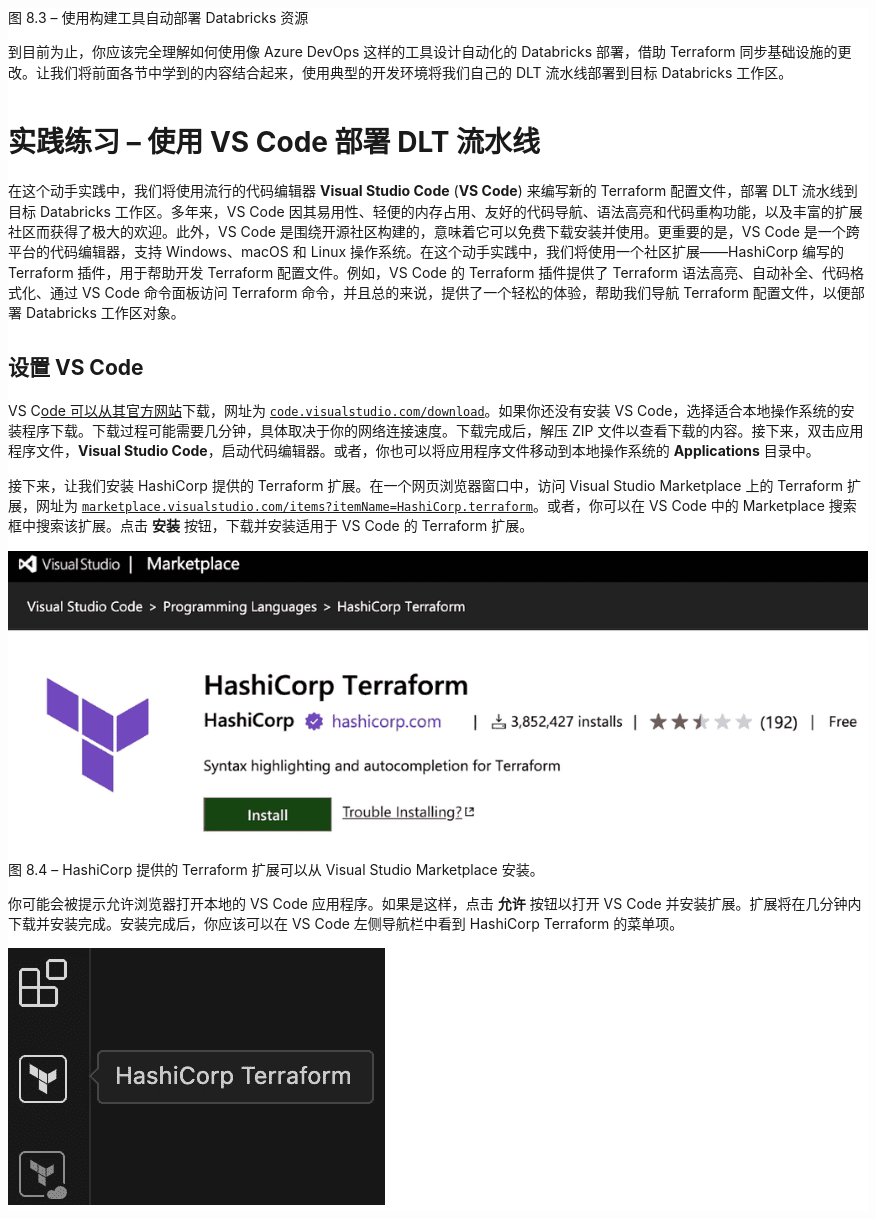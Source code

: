 图 8.3 – 使用构建工具自动部署 Databricks 资源

到目前为止，你应该完全理解如何使用像 Azure DevOps 这样的工具设计自动化的 Databricks 部署，借助 Terraform 同步基础设施的更改。让我们将前面各节中学到的内容结合起来，使用典型的开发环境将我们自己的 DLT 流水线部署到目标 Databricks 工作区。

# 实践练习 – 使用 VS Code 部署 DLT 流水线

在这个动手实践中，我们将使用流行的代码编辑器 **Visual Studio Code** (**VS Code**) 来编写新的 Terraform 配置文件，部署 DLT 流水线到目标 Databricks 工作区。多年来，VS Code 因其易用性、轻便的内存占用、友好的代码导航、语法高亮和代码重构功能，以及丰富的扩展社区而获得了极大的欢迎。此外，VS Code 是围绕开源社区构建的，意味着它可以免费下载安装并使用。更重要的是，VS Code 是一个跨平台的代码编辑器，支持 Windows、macOS 和 Linux 操作系统。在这个动手实践中，我们将使用一个社区扩展——HashiCorp 编写的 Terraform 插件，用于帮助开发 Terraform 配置文件。例如，VS Code 的 Terraform 插件提供了 Terraform 语法高亮、自动补全、代码格式化、通过 VS Code 命令面板访问 Terraform 命令，并且总的来说，提供了一个轻松的体验，帮助我们导航 Terraform 配置文件，以便部署 Databricks 工作区对象。

## 设置 VS Code

VS C[ode 可以从其官方网站](https://code.visualstudio.com/download)下载，网址为 [`code.visualstudio.com/download`](https://code.visualstudio.com/download)。如果你还没有安装 VS Code，选择适合本地操作系统的安装程序下载。下载过程可能需要几分钟，具体取决于你的网络连接速度。下载完成后，解压 ZIP 文件以查看下载的内容。接下来，双击应用程序文件，**Visual Studio Code**，启动代码编辑器。或者，你也可以将应用程序文件移动到本地操作系统的 **Applications** 目录中。

接下来，让我们安装 HashiCorp 提供的 Terraform 扩展。在一个网页浏览器窗口中，访问 Visual Studio Marketplace 上的 Terraform 扩展，网址为 [`marketplace.visualstudio.com/items?itemName=HashiCorp.terraform`](https://marketplace.visualstudio.com/items?itemName=HashiCorp.terraform)。或者，你可以在 VS Code 中的 Marketplace 搜索框中搜索该扩展。点击 **安装** 按钮，下载并安装适用于 VS Code 的 Terraform 扩展。

![图 8.4 – HashiCorp 提供的 Terraform 扩展可以从 Visual Studio Marketplace 安装](img/B22011_08_4.jpg)

图 8.4 – HashiCorp 提供的 Terraform 扩展可以从 Visual Studio Marketplace 安装。

你可能会被提示允许浏览器打开本地的 VS Code 应用程序。如果是这样，点击 **允许** 按钮以打开 VS Code 并安装扩展。扩展将在几分钟内下载并安装完成。安装完成后，你应该可以在 VS Code 左侧导航栏中看到 HashiCorp Terraform 的菜单项。

![图 8.5 – HashiCorp Terraform 扩展将在左侧导航栏中创建新的菜单项](img/B22011_08_5.jpg)
